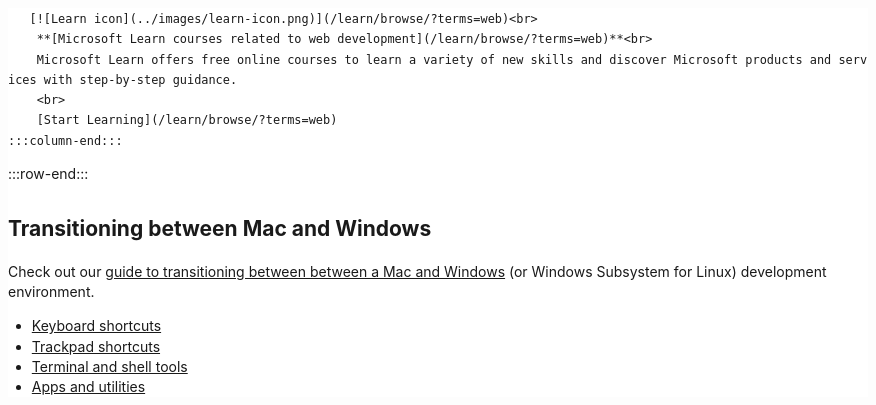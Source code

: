        [![Learn icon](../images/learn-icon.png)](/learn/browse/?terms=web)<br>
        **[Microsoft Learn courses related to web development](/learn/browse/?terms=web)**<br>
        Microsoft Learn offers free online courses to learn a variety of new skills and discover Microsoft products and services with step-by-step guidance.
        <br>
        [Start Learning](/learn/browse/?terms=web)
    :::column-end:::
:::row-end:::

## Transitioning between Mac and Windows

Check out our [guide to transitioning between between a Mac and Windows](../dev-environment/mac-to-windows.md) (or Windows Subsystem for Linux) development environment.

- [Keyboard shortcuts](../dev-environment/mac-to-windows.md#keyboard-shortcuts)
- [Trackpad shortcuts](../dev-environment/mac-to-windows.md#trackpad-shortcuts)
- [Terminal and shell tools](../dev-environment/mac-to-windows.md#command-line-shells-and-terminals)
- [Apps and utilities](../dev-environment/mac-to-windows.md#apps-and-utilities)
